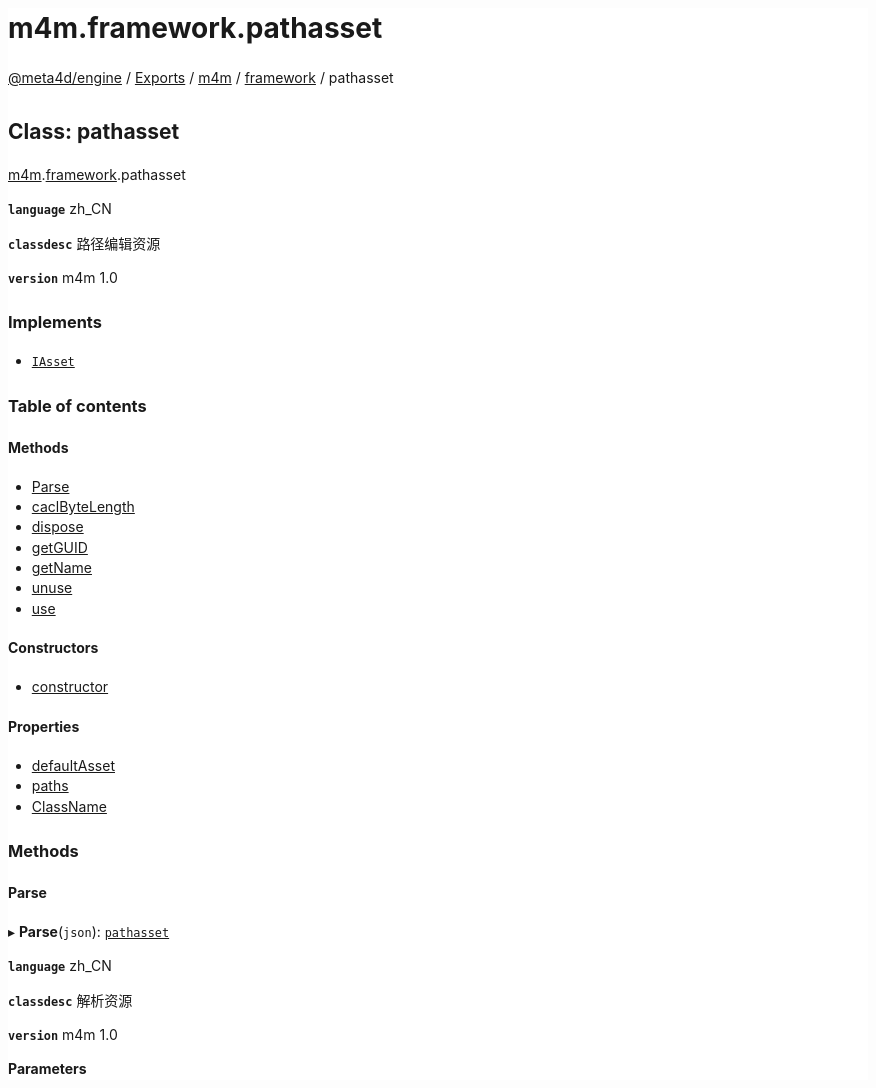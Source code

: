 # m4m.framework.pathasset

[@meta4d/engine](../) / [Exports](../modules/) / [m4m](../modules/m4m.md) / [framework](../modules/m4m.framework.md) / pathasset

## Class: pathasset

[m4m](../modules/m4m.md).[framework](../modules/m4m.framework.md).pathasset

**`language`** zh\_CN

**`classdesc`** 路径编辑资源

**`version`** m4m 1.0

### Implements

* [`IAsset`](../interfaces/m4m.framework.IAsset.md)

### Table of contents

#### Methods

* [Parse](m4m.framework.pathasset.md#parse)
* [caclByteLength](m4m.framework.pathasset.md#caclbytelength)
* [dispose](m4m.framework.pathasset.md#dispose)
* [getGUID](m4m.framework.pathasset.md#getguid)
* [getName](m4m.framework.pathasset.md#getname)
* [unuse](m4m.framework.pathasset.md#unuse)
* [use](m4m.framework.pathasset.md#use)

#### Constructors

* [constructor](m4m.framework.pathasset.md#constructor)

#### Properties

* [defaultAsset](m4m.framework.pathasset.md#defaultasset)
* [paths](m4m.framework.pathasset.md#paths)
* [ClassName](m4m.framework.pathasset.md#classname)

### Methods

#### Parse

▸ **Parse**(`json`): [`pathasset`](m4m.framework.pathasset.md)

**`language`** zh\_CN

**`classdesc`** 解析资源

**`version`** m4m 1.0

**Parameters**
